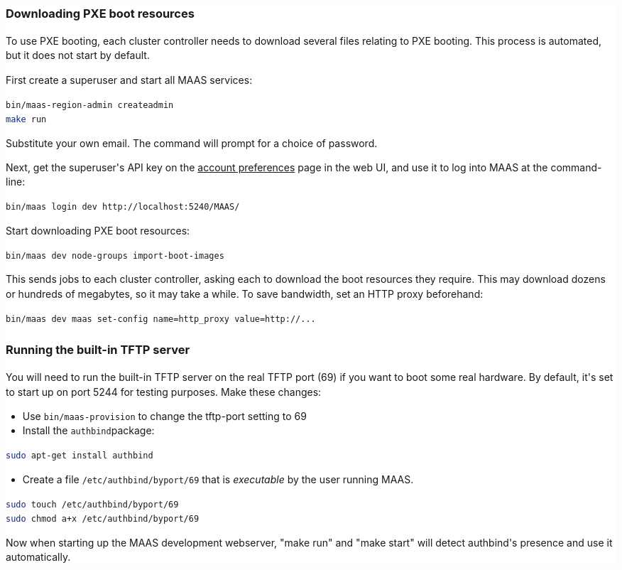 ### Downloading PXE boot resources

To use PXE booting, each cluster controller needs to download several files
relating to PXE booting. This process is automated, but it does not start by
default.

First create a superuser and start all MAAS services:

```bash
bin/maas-region-admin createadmin
make run
```

Substitute your own email. The command will prompt for a choice of password.

Next, get the superuser's API key on the [account
preferences](http://localhost:5240/MAAS/account/prefs/) page in the web UI,
and use it to log into MAAS at the command-line:

```bash
bin/maas login dev http://localhost:5240/MAAS/
```

Start downloading PXE boot resources:

```bash
bin/maas dev node-groups import-boot-images
```

This sends jobs to each cluster controller, asking each to download the boot
resources they require. This may download dozens or hundreds of megabytes, so
it may take a while. To save bandwidth, set an HTTP proxy beforehand:

```bash
bin/maas dev maas set-config name=http_proxy value=http://...
```

### Running the built-in TFTP server

You will need to run the built-in TFTP server on the real TFTP port (69) if
you want to boot some real hardware. By default, it's set to start up on port
5244 for testing purposes. Make these changes:

- Use ``bin/maas-provision`` to change the tftp-port setting to 69
- Install the ``authbind``package:

```bash
sudo apt-get install authbind
```

- Create a file ``/etc/authbind/byport/69`` that is *executable* by the user
  running MAAS.

```bash
sudo touch /etc/authbind/byport/69
sudo chmod a+x /etc/authbind/byport/69
```

Now when starting up the MAAS development webserver, "make run" and "make
start" will detect authbind's presence and use it automatically.
